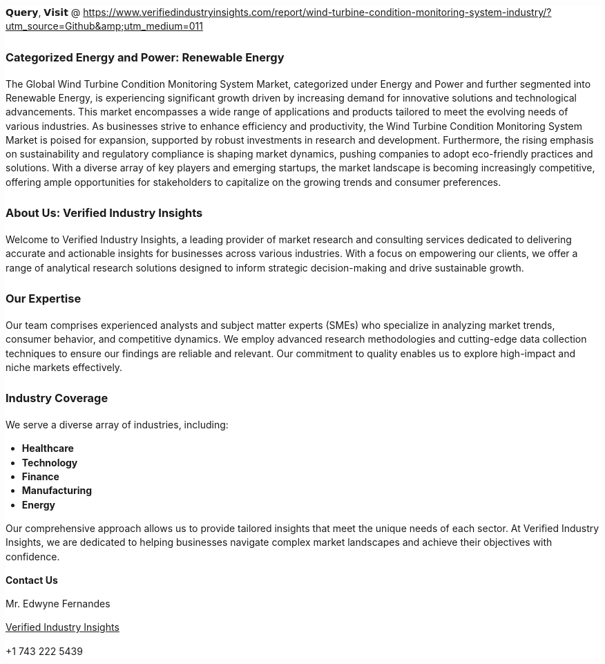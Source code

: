 𝗤𝘂𝗲𝗿𝘆, 𝗩𝗶𝘀𝗶𝘁 @ </strong><a href="https://www.verifiedindustryinsights.com/report/wind-turbine-condition-monitoring-system-industry/?utm_source=Github&amp;utm_medium=011">https://www.verifiedindustryinsights.com/report/wind-turbine-condition-monitoring-system-industry/?utm_source=Github&amp;utm_medium=011</a>&nbsp;</p><h3>Categorized Energy and Power: Renewable Energy </h3><p>The Global Wind Turbine Condition Monitoring System Market, categorized under Energy and Power and further segmented into Renewable Energy, is experiencing significant growth driven by increasing demand for innovative solutions and technological advancements. This market encompasses a wide range of applications and products tailored to meet the evolving needs of various industries. As businesses strive to enhance efficiency and productivity, the Wind Turbine Condition Monitoring System Market is poised for expansion, supported by robust investments in research and development. Furthermore, the rising emphasis on sustainability and regulatory compliance is shaping market dynamics, pushing companies to adopt eco-friendly practices and solutions. With a diverse array of key players and emerging startups, the market landscape is becoming increasingly competitive, offering ample opportunities for stakeholders to capitalize on the growing trends and consumer preferences.</p><h3>About Us: Verified Industry Insights</h3><p>Welcome to Verified Industry Insights, a leading provider of market research and consulting services dedicated to delivering accurate and actionable insights for businesses across various industries. With a focus on empowering our clients, we offer a range of analytical research solutions designed to inform strategic decision-making and drive sustainable growth.</p><h3>Our Expertise</h3><p>Our team comprises experienced analysts and subject matter experts (SMEs) who specialize in analyzing market trends, consumer behavior, and competitive dynamics. We employ advanced research methodologies and cutting-edge data collection techniques to ensure our findings are reliable and relevant. Our commitment to quality enables us to explore high-impact and niche markets effectively.</p><h3>Industry Coverage</h3><p>We serve a diverse array of industries, including:</p><ul><li><strong>Healthcare</strong></li><li><strong>Technology</strong></li><li><strong>Finance</strong></li><li><strong>Manufacturing</strong></li><li><strong>Energy</strong></li></ul><p>Our comprehensive approach allows us to provide tailored insights that meet the unique needs of each sector. At Verified Industry Insights, we are dedicated to helping businesses navigate complex market landscapes and achieve their objectives with confidence.</p><p><strong>Contact Us</strong></p><p>Mr. Edwyne Fernandes</p><p><a href="https://www.verifiedindustryinsights.com/">Verified Industry Insights</a></p><p>+1 743 222 5439</p>
